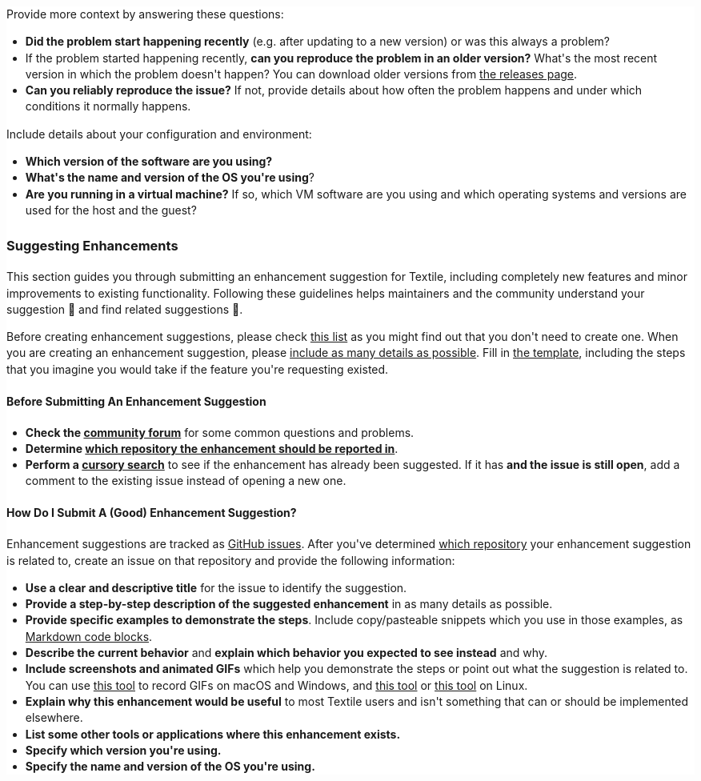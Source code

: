 Provide more context by answering these questions:

* **Did the problem start happening recently** (e.g. after updating to a new version) or was this always a problem?
* If the problem started happening recently, **can you reproduce the problem in an older version?** What's the most recent version in which the problem doesn't happen? You can download older versions from [the releases page](../../releases).
* **Can you reliably reproduce the issue?** If not, provide details about how often the problem happens and under which conditions it normally happens.

Include details about your configuration and environment:

* **Which version of the software are you using?**
* **What's the name and version of the OS you're using**?
* **Are you running in a virtual machine?** If so, which VM software are you using and which operating systems and versions are used for the host and the guest?

### Suggesting Enhancements

This section guides you through submitting an enhancement suggestion for Textile, including completely new features and minor improvements to existing functionality. Following these guidelines helps maintainers and the community understand your suggestion :pencil: and find related suggestions :mag_right:.

Before creating enhancement suggestions, please check [this list](#before-submitting-an-enhancement-suggestion) as you might find out that you don't need to create one. When you are creating an enhancement suggestion, please [include as many details as possible](#how-do-i-submit-a-good-enhancement-suggestion). Fill in [the template](./.github/blob/master/.github/ISSUE_TEMPLATE/feature_request.md), including the steps that you imagine you would take if the feature you're requesting existed.

#### Before Submitting An Enhancement Suggestion

* **Check the [community forum](https://community.textile.io)** for some common questions and problems.
* **Determine [which repository the enhancement should be reported in](https://github.com/textileio)**.
* **Perform a [cursory search](https://github.com/search?q=+is%3Aissue+user%3Atextile)** to see if the enhancement has already been suggested. If it has **and the issue is still open**, add a comment to the existing issue instead of opening a new one.

#### How Do I Submit A (Good) Enhancement Suggestion?

Enhancement suggestions are tracked as [GitHub issues](https://guides.github.com/features/issues/). After you've determined [which repository](https://github.com/textileio) your enhancement suggestion is related to, create an issue on that repository and provide the following information:

* **Use a clear and descriptive title** for the issue to identify the suggestion.
* **Provide a step-by-step description of the suggested enhancement** in as many details as possible.
* **Provide specific examples to demonstrate the steps**. Include copy/pasteable snippets which you use in those examples, as [Markdown code blocks](https://help.github.com/articles/markdown-basics/#multiple-lines).
* **Describe the current behavior** and **explain which behavior you expected to see instead** and why.
* **Include screenshots and animated GIFs** which help you demonstrate the steps or point out what the suggestion is related to. You can use [this tool](https://www.cockos.com/licecap/) to record GIFs on macOS and Windows, and [this tool](https://github.com/colinkeenan/silentcast) or [this tool](https://github.com/GNOME/byzanz) on Linux.
* **Explain why this enhancement would be useful** to most Textile users and isn't something that can or should be implemented elsewhere.
* **List some other tools or applications where this enhancement exists.**
* **Specify which version you're using.**
* **Specify the name and version of the OS you're using.**
